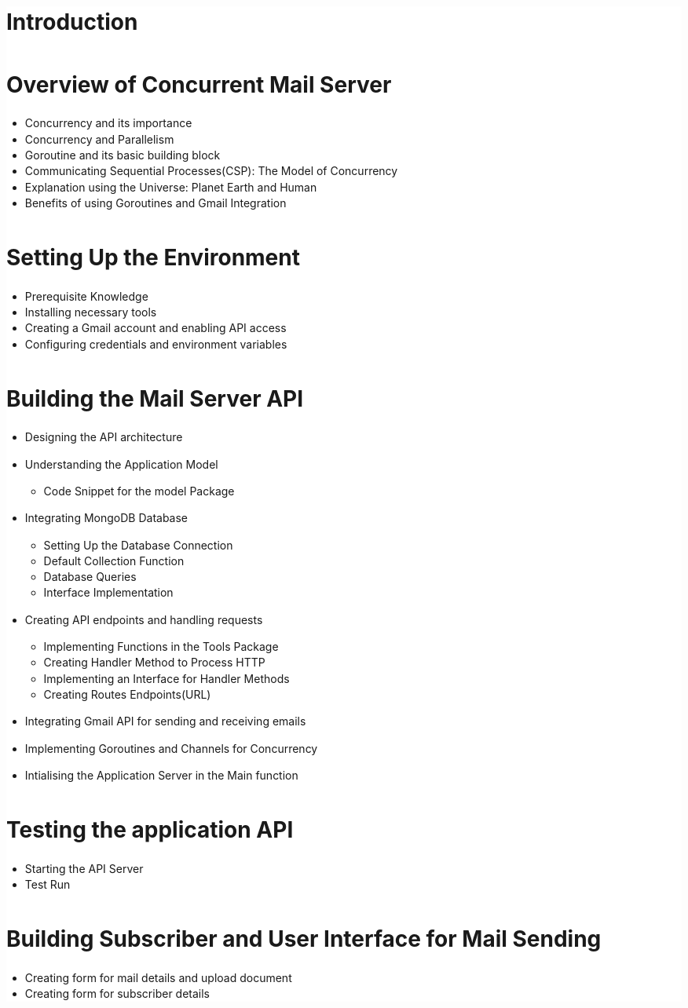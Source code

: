 # Introduction

# Overview of Concurrent Mail Server

- Concurrency and its importance
- Concurrency and Parallelism
- Goroutine and its basic building block
- Communicating Sequential Processes(CSP): The Model of Concurrency
- Explanation using the Universe: Planet Earth and Human
- Benefits of using Goroutines and Gmail Integration

# Setting Up the Environment

- Prerequisite Knowledge
- Installing necessary tools
- Creating a Gmail account and enabling API access
- Configuring credentials and environment variables

# Building the Mail Server API

- Designing the API architecture
- Understanding the Application Model
  - Code Snippet for the model Package
- Integrating MongoDB Database
  - Setting Up the Database Connection
  - Default Collection Function
  - Database Queries
  - Interface Implementation
- Creating API endpoints and handling requests
  - Implementing Functions in the Tools Package
  - Creating Handler Method to Process HTTP
  - Implementing an Interface for Handler Methods
  - Creating Routes Endpoints(URL)


- Integrating Gmail API for sending and receiving emails
- Implementing Goroutines and Channels for Concurrency
- Intialising the Application Server in the Main function

# Testing the application API

- Starting the API Server
- Test Run

# Building Subscriber and User Interface for Mail Sending

- Creating form for mail details and upload document
- Creating form for subscriber details

